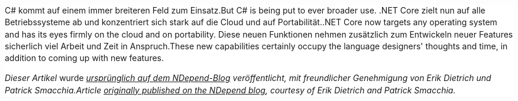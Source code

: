 <span data-ttu-id="8f0e5-275">C# kommt auf einem immer breiteren Feld zum Einsatz.</span><span class="sxs-lookup"><span data-stu-id="8f0e5-275">But C# is being put to ever broader use.</span></span> <span data-ttu-id="8f0e5-276">.NET Core zielt nun auf alle Betriebssysteme ab und konzentriert sich stark auf die Cloud und auf Portabilität.</span><span class="sxs-lookup"><span data-stu-id="8f0e5-276">.NET Core now targets any operating system and has its eyes firmly on the cloud and on portability.</span></span>  <span data-ttu-id="8f0e5-277">Diese neuen Funktionen nehmen zusätzlich zum Entwickeln neuer Features sicherlich viel Arbeit und Zeit in Anspruch.</span><span class="sxs-lookup"><span data-stu-id="8f0e5-277">These new capabilities certainly occupy the language designers' thoughts and time, in addition to coming up with new features.</span></span>

<span data-ttu-id="8f0e5-278">_Dieser Artikel_ wurde [_ursprünglich auf dem NDepend-Blog_](https://blog.ndepend.com/c-versions-look-language-history/) _veröffentlicht, mit freundlicher Genehmigung von Erik Dietrich und Patrick Smacchia._</span><span class="sxs-lookup"><span data-stu-id="8f0e5-278">_Article_ [_originally published on the NDepend blog_](https://blog.ndepend.com/c-versions-look-language-history/)_, courtesy of Erik Dietrich and Patrick Smacchia._</span></span>
